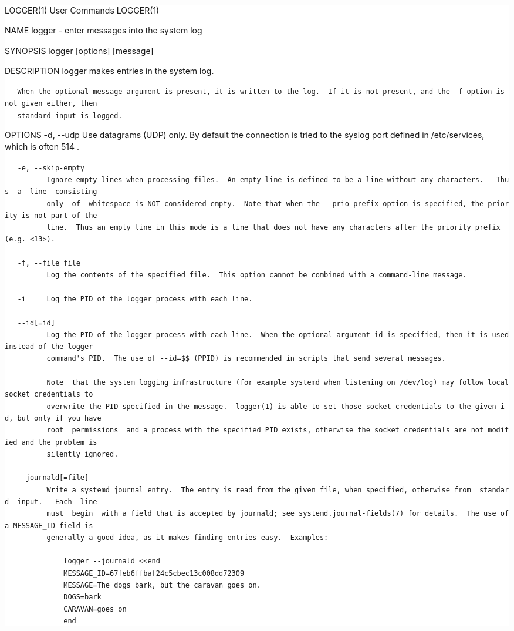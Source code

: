 LOGGER(1)                                                          User Commands                                                         LOGGER(1)

NAME
       logger - enter messages into the system log

SYNOPSIS
       logger [options] [message]

DESCRIPTION
       logger makes entries in the system log.

       When the optional message argument is present, it is written to the log.  If it is not present, and the -f option is not given either, then
       standard input is logged.

OPTIONS
       -d, --udp
              Use datagrams (UDP) only.  By default the connection is tried to the syslog port defined in /etc/services, which is often 514 .

       -e, --skip-empty
              Ignore empty lines when processing files.  An empty line is defined to be a line without any characters.   Thus  a  line  consisting
              only  of  whitespace is NOT considered empty.  Note that when the --prio-prefix option is specified, the priority is not part of the
              line.  Thus an empty line in this mode is a line that does not have any characters after the priority prefix (e.g. <13>).

       -f, --file file
              Log the contents of the specified file.  This option cannot be combined with a command-line message.

       -i     Log the PID of the logger process with each line.

       --id[=id]
              Log the PID of the logger process with each line.  When the optional argument id is specified, then it is used instead of the logger
              command's PID.  The use of --id=$$ (PPID) is recommended in scripts that send several messages.

              Note  that the system logging infrastructure (for example systemd when listening on /dev/log) may follow local socket credentials to
              overwrite the PID specified in the message.  logger(1) is able to set those socket credentials to the given id, but only if you have
              root  permissions  and a process with the specified PID exists, otherwise the socket credentials are not modified and the problem is
              silently ignored.

       --journald[=file]
              Write a systemd journal entry.  The entry is read from the given file, when specified, otherwise from  standard  input.   Each  line
              must  begin  with a field that is accepted by journald; see systemd.journal-fields(7) for details.  The use of a MESSAGE_ID field is
              generally a good idea, as it makes finding entries easy.  Examples:

                  logger --journald <<end
                  MESSAGE_ID=67feb6ffbaf24c5cbec13c008dd72309
                  MESSAGE=The dogs bark, but the caravan goes on.
                  DOGS=bark
                  CARAVAN=goes on
                  end
